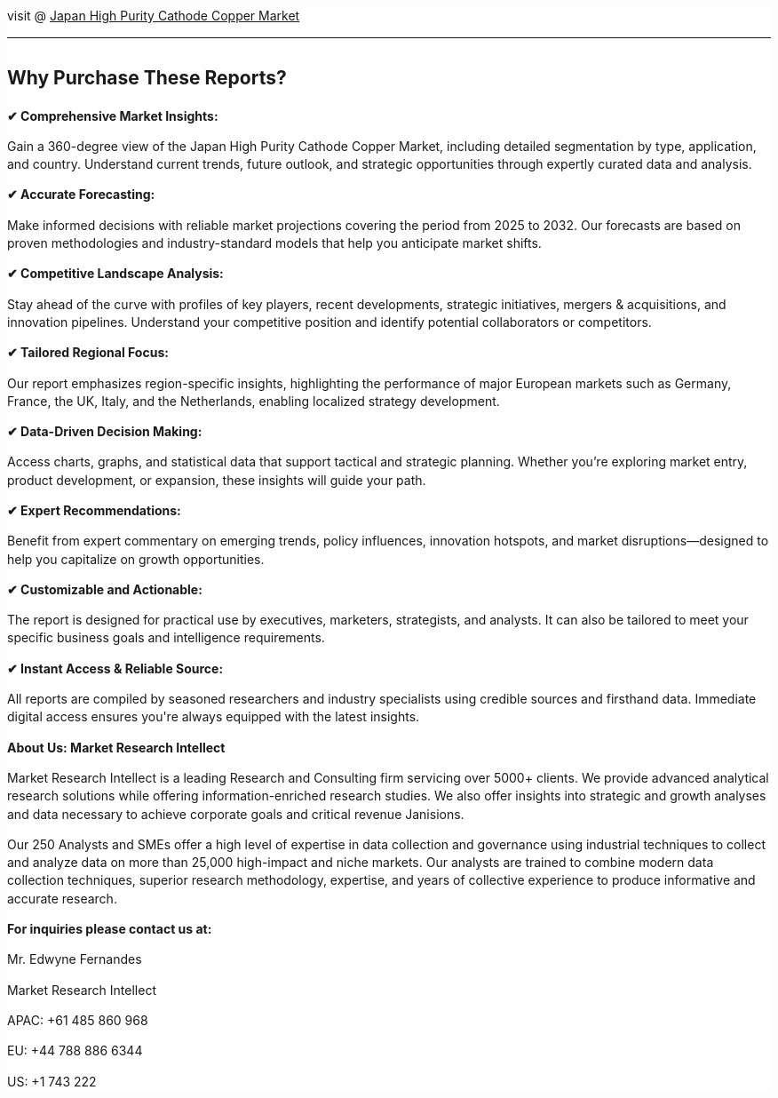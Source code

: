 visit&nbsp;@</strong>&nbsp;</span><span class="font-[700]"><a href="https://www.marketresearchintellect.com/product/global-high-purity-cathode-copper-market/?utm_source=Linkedin&utm_medium=805" target="_blank" data-tracking-control-name="article-ssr-frontend-pulse_little-text-block" data-tracking-will-navigate="" data-test-link="">Japan High Purity Cathode Copper Market</a></span></p></blockquote><hr /><h2>Why Purchase These Reports?</h2><p><strong>✔ Comprehensive Market Insights:</strong></p><p>Gain a 360-degree view of the Japan High Purity Cathode Copper Market, including detailed segmentation by type, application, and country. Understand current trends, future outlook, and strategic opportunities through expertly curated data and analysis.</p><p><strong>✔ Accurate Forecasting:</strong></p><p>Make informed decisions with reliable market projections covering the period from 2025 to 2032. Our forecasts are based on proven methodologies and industry-standard models that help you anticipate market shifts.</p><p><strong>✔ Competitive Landscape Analysis:</strong></p><p>Stay ahead of the curve with profiles of key players, recent developments, strategic initiatives, mergers &amp; acquisitions, and innovation pipelines. Understand your competitive position and identify potential collaborators or competitors.</p><p><strong>✔ Tailored Regional Focus:</strong></p><p>Our report emphasizes region-specific insights, highlighting the performance of major European markets such as Germany, France, the UK, Italy, and the Netherlands, enabling localized strategy development.</p><p><strong>✔ Data-Driven Decision Making:</strong></p><p>Access charts, graphs, and statistical data that support tactical and strategic planning. Whether you&rsquo;re exploring market entry, product development, or expansion, these insights will guide your path.</p><p><strong>✔ Expert Recommendations:</strong></p><p>Benefit from expert commentary on emerging trends, policy influences, innovation hotspots, and market disruptions&mdash;designed to help you capitalize on growth opportunities.</p><p><strong>✔ Customizable and Actionable:</strong></p><p>The report is designed for practical use by executives, marketers, strategists, and analysts. It can also be tailored to meet your specific business goals and intelligence requirements.</p><p><strong>✔ Instant Access &amp; Reliable Source:</strong></p><p>All reports are compiled by seasoned researchers and industry specialists using credible sources and firsthand data. Immediate digital access ensures you're always equipped with the latest insights.</p><p><strong><span class="font-[700]">About Us: Market Research Intellect</span></strong></p><p><span class="">Market Research Intellect is a leading Research and Consulting firm servicing over 5000+ clients. We provide advanced analytical research solutions while offering information-enriched research studies.&nbsp;</span>We also offer insights into strategic and growth analyses and data necessary to achieve corporate goals and critical revenue Janisions.</p><p><span class="">Our 250 Analysts and SMEs offer a high level of expertise in data collection and governance using industrial techniques to collect and analyze data on more than 25,000 high-impact and niche markets. Our analysts are trained to combine modern data collection techniques, superior research methodology, expertise, and years of collective experience to produce informative and accurate research.</span></p><p><strong>For inquiries please contact us at:</strong></p><p>Mr. Edwyne Fernandes</p><p>Market Research Intellect</p><p>APAC: +61 485 860 968</p><p>EU: +44 788 886 6344</p><p>US: +1 743 222